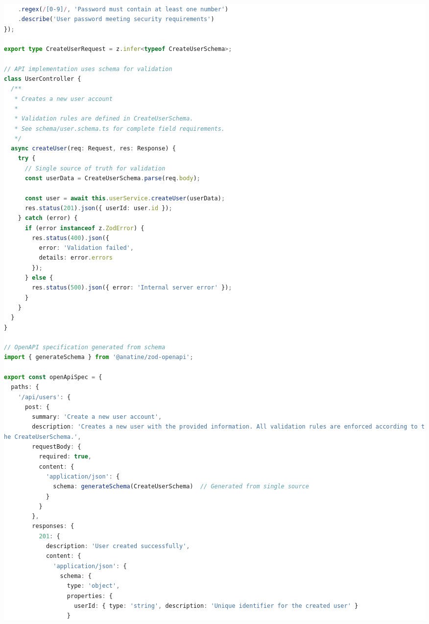 ```typescript
    .regex(/[0-9]/, 'Password must contain at least one number')
    .describe('User password meeting security requirements')
});

export type CreateUserRequest = z.infer<typeof CreateUserSchema>;

// API implementation uses schema for validation
class UserController {
  /**
   * Creates a new user account
   *
   * Validation rules are defined in CreateUserSchema.
   * See schema/user.schema.ts for complete field requirements.
   */
  async createUser(req: Request, res: Response) {
    try {
      // Single source of truth for validation
      const userData = CreateUserSchema.parse(req.body);

      const user = await this.userService.createUser(userData);
      res.status(201).json({ userId: user.id });
    } catch (error) {
      if (error instanceof z.ZodError) {
        res.status(400).json({
          error: 'Validation failed',
          details: error.errors
        });
      } else {
        res.status(500).json({ error: 'Internal server error' });
      }
    }
  }
}

// OpenAPI specification generated from schema
import { generateSchema } from '@anatine/zod-openapi';

export const openApiSpec = {
  paths: {
    '/api/users': {
      post: {
        summary: 'Create a new user account',
        description: 'Creates a new user with the provided information. All validation rules are enforced according to the CreateUserSchema.',
        requestBody: {
          required: true,
          content: {
            'application/json': {
              schema: generateSchema(CreateUserSchema)  // Generated from single source
            }
          }
        },
        responses: {
          201: {
            description: 'User created successfully',
            content: {
              'application/json': {
                schema: {
                  type: 'object',
                  properties: {
                    userId: { type: 'string', description: 'Unique identifier for the created user' }
                  }
```